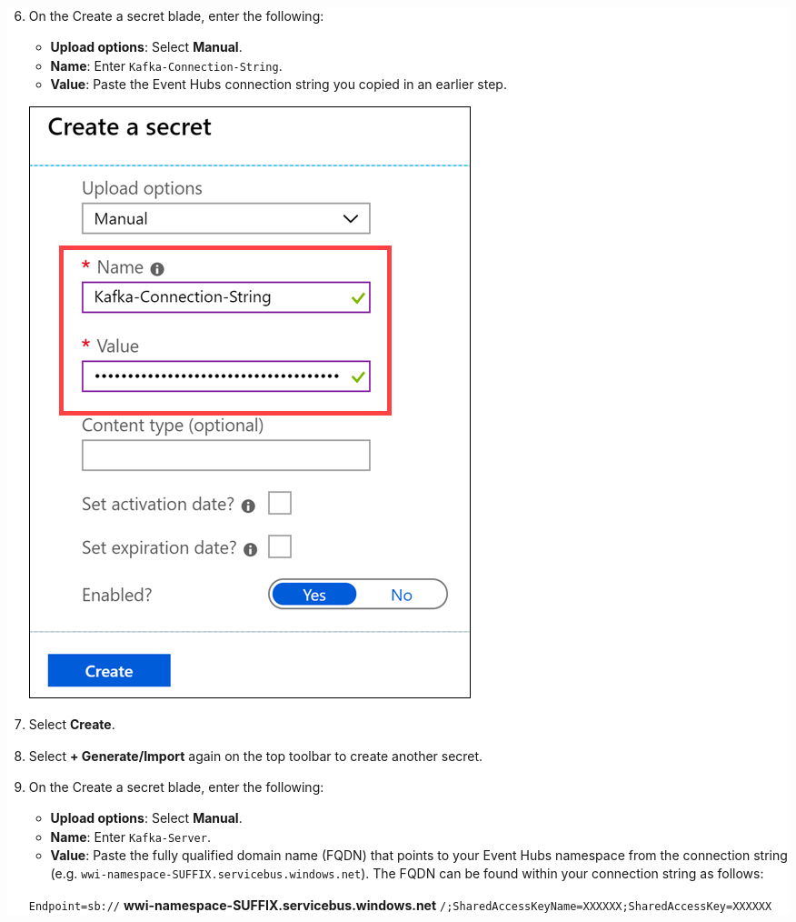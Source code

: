 6. On the Create a secret blade, enter the following:

   - **Upload options**: Select **Manual**.
   - **Name**: Enter `Kafka-Connection-String`.
   - **Value**: Paste the Event Hubs connection string you copied in an earlier step.

   ![The Create a secret form is displayed with the previously defined field values.](media/key-vault-add-kafka-connection-string.png 'Create a secret')

7. Select **Create**.

8. Select **+ Generate/Import** again on the top toolbar to create another secret.

9. On the Create a secret blade, enter the following:

   - **Upload options**: Select **Manual**.
   - **Name**: Enter `Kafka-Server`.
   - **Value**: Paste the fully qualified domain name (FQDN) that points to your Event Hubs namespace from the connection string (e.g. `wwi-namespace-SUFFIX.servicebus.windows.net`). The FQDN can be found within your connection string as follows:

   `Endpoint=sb://` **wwi-namespace-SUFFIX.servicebus.windows.net** `/;SharedAccessKeyName=XXXXXX;SharedAccessKey=XXXXXX`
